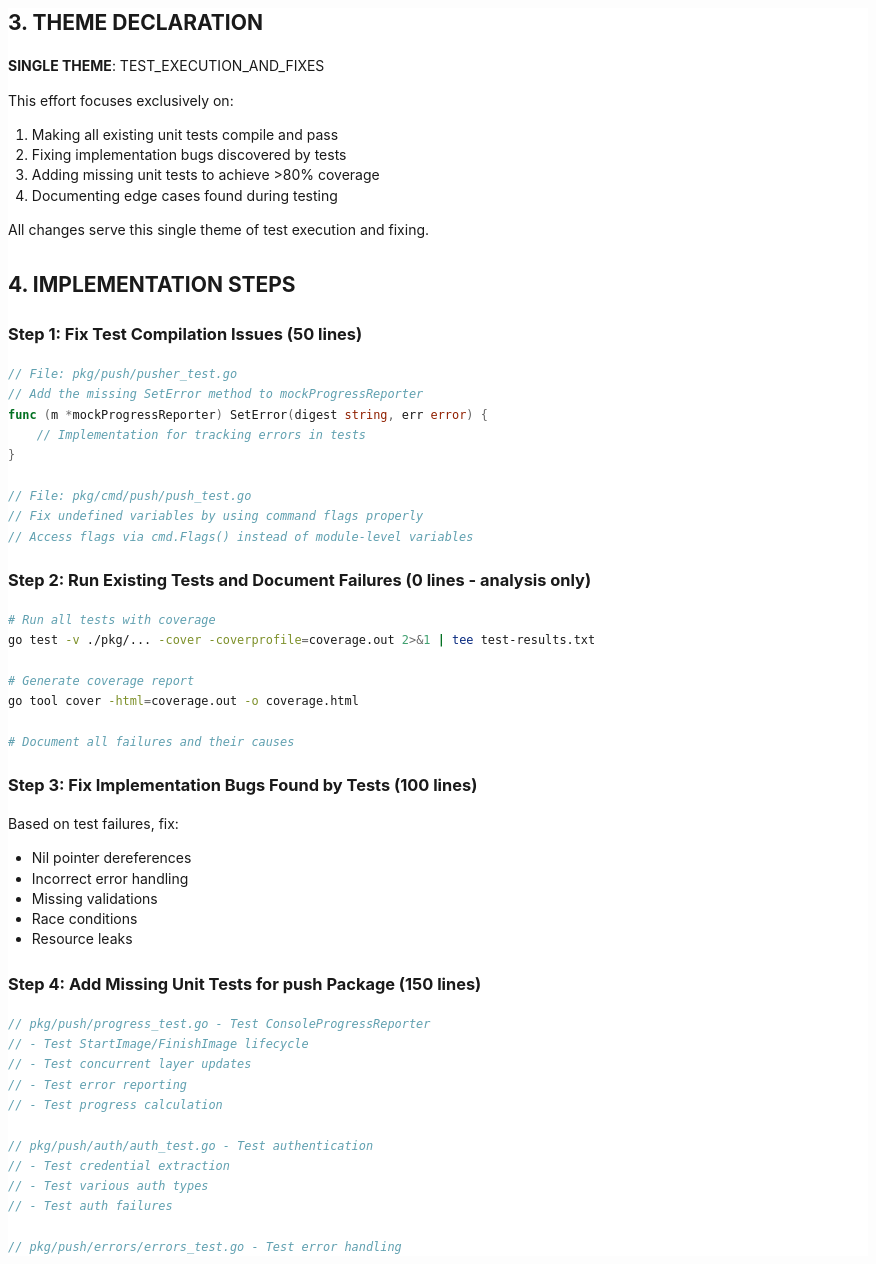 ## 3. THEME DECLARATION

**SINGLE THEME**: TEST_EXECUTION_AND_FIXES

This effort focuses exclusively on:
1. Making all existing unit tests compile and pass
2. Fixing implementation bugs discovered by tests
3. Adding missing unit tests to achieve >80% coverage
4. Documenting edge cases found during testing

All changes serve this single theme of test execution and fixing.

## 4. IMPLEMENTATION STEPS

### Step 1: Fix Test Compilation Issues (50 lines)
```go
// File: pkg/push/pusher_test.go
// Add the missing SetError method to mockProgressReporter
func (m *mockProgressReporter) SetError(digest string, err error) {
    // Implementation for tracking errors in tests
}

// File: pkg/cmd/push/push_test.go
// Fix undefined variables by using command flags properly
// Access flags via cmd.Flags() instead of module-level variables
```

### Step 2: Run Existing Tests and Document Failures (0 lines - analysis only)
```bash
# Run all tests with coverage
go test -v ./pkg/... -cover -coverprofile=coverage.out 2>&1 | tee test-results.txt

# Generate coverage report
go tool cover -html=coverage.out -o coverage.html

# Document all failures and their causes
```

### Step 3: Fix Implementation Bugs Found by Tests (100 lines)
Based on test failures, fix:
- Nil pointer dereferences
- Incorrect error handling
- Missing validations
- Race conditions
- Resource leaks

### Step 4: Add Missing Unit Tests for push Package (150 lines)
```go
// pkg/push/progress_test.go - Test ConsoleProgressReporter
// - Test StartImage/FinishImage lifecycle
// - Test concurrent layer updates
// - Test error reporting
// - Test progress calculation

// pkg/push/auth/auth_test.go - Test authentication
// - Test credential extraction
// - Test various auth types
// - Test auth failures

// pkg/push/errors/errors_test.go - Test error handling
```